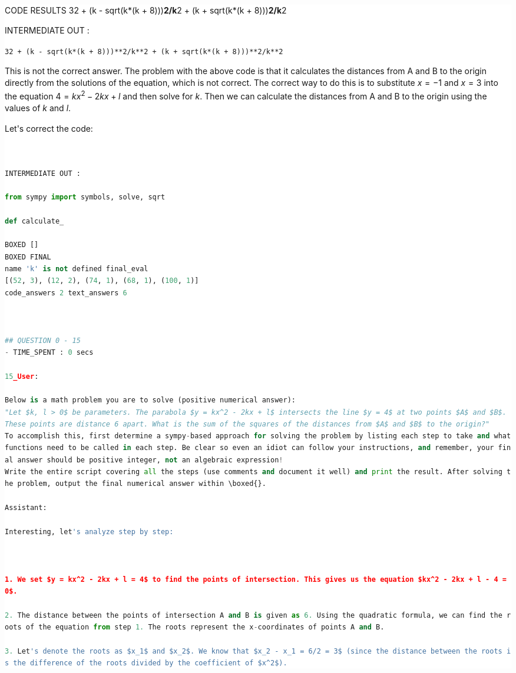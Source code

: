 CODE RESULTS 32 + (k - sqrt(k*(k + 8)))**2/k**2 + (k + sqrt(k*(k + 8)))**2/k**2

INTERMEDIATE OUT :
```output
32 + (k - sqrt(k*(k + 8)))**2/k**2 + (k + sqrt(k*(k + 8)))**2/k**2
```
This is not the correct answer. The problem with the above code is that it calculates the distances from A and B to the origin directly from the solutions of the equation, which is not correct. The correct way to do this is to substitute $x = -1$ and $x = 3$ into the equation $4 = kx^2 - 2kx + l$ and then solve for $k$. Then we can calculate the distances from A and B to the origin using the values of $k$ and $l$.

Let's correct the code:

```python


INTERMEDIATE OUT :

from sympy import symbols, solve, sqrt

def calculate_

BOXED []
BOXED FINAL 
name 'k' is not defined final_eval
[(52, 3), (12, 2), (74, 1), (68, 1), (100, 1)]
code_answers 2 text_answers 6



## QUESTION 0 - 15 
- TIME_SPENT : 0 secs

15_User:

Below is a math problem you are to solve (positive numerical answer):
"Let $k, l > 0$ be parameters. The parabola $y = kx^2 - 2kx + l$ intersects the line $y = 4$ at two points $A$ and $B$. These points are distance 6 apart. What is the sum of the squares of the distances from $A$ and $B$ to the origin?"
To accomplish this, first determine a sympy-based approach for solving the problem by listing each step to take and what functions need to be called in each step. Be clear so even an idiot can follow your instructions, and remember, your final answer should be positive integer, not an algebraic expression!
Write the entire script covering all the steps (use comments and document it well) and print the result. After solving the problem, output the final numerical answer within \boxed{}.

Assistant: 

Interesting, let's analyze step by step:



1. We set $y = kx^2 - 2kx + l = 4$ to find the points of intersection. This gives us the equation $kx^2 - 2kx + l - 4 = 0$.

2. The distance between the points of intersection A and B is given as 6. Using the quadratic formula, we can find the roots of the equation from step 1. The roots represent the x-coordinates of points A and B.

3. Let's denote the roots as $x_1$ and $x_2$. We know that $x_2 - x_1 = 6/2 = 3$ (since the distance between the roots is the difference of the roots divided by the coefficient of $x^2$).

```